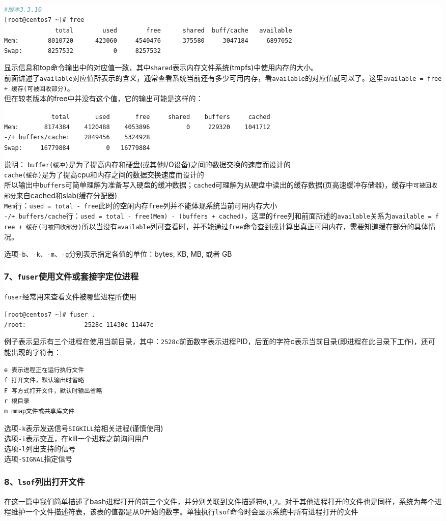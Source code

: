 ```sh
#版本3.3.10
[root@centos7 ~]# free
              total        used        free      shared  buff/cache   available
Mem:        8010720      423060     4540476      375580     3047184     6897052
Swap:       8257532           0     8257532
```

显示信息和top命令输出中的对应值一致，其中`shared`表示内存文件系统(tmpfs)中使用内存的大小。  
前面讲述了`available`对应值所表示的含义，通常查看系统当前还有多少可用内存，看`available`的对应值就可以了。这里`available = free + 缓存(可被回收部分)`。  
但在较老版本的free中并没有这个值，它的输出可能是这样的：

```sh
             total       used       free     shared    buffers     cached
Mem:       8174384    4120488    4053896          0     229320    1041712
-/+ buffers/cache:    2849456    5324928
Swap:     16779884          0   16779884
```

说明：
`buffer(缓冲)`是为了提高内存和硬盘(或其他I/O设备)之间的数据交换的速度而设计的  
`cache(缓存)`是为了提高cpu和内存之间的数据交换速度而设计的  
所以输出中`buffers`可简单理解为准备写入硬盘的缓冲数据；`cached`可理解为从硬盘中读出的缓存数据(页高速缓冲存储器)，缓存中`可被回收部分`来自cached和slab(缓存分配器)  
`Mem`行：`used = total - free`此时的空闲内存`free`列并不能体现系统当前可用内存大小      
`-/+ buffers/cache`行：`used = total - free(Mem) - (buffers + cached)`，这里的`free`列和前面所述的`available`关系为`available = free + 缓存(可被回收部分)`所以当没有`available`列可查看时，并不能通过`free`命令查到或计算出真正可用内存，需要知道缓存部分的具体情况。

选项`-b`、`-k`、`-m`、`-g`分别表示指定各值的单位：bytes, KB, MB, 或者 GB

### 7、`fuser`使用文件或套接字定位进程
`fuser`经常用来查看文件被哪些进程所使用

```
[root@centos7 ~]# fuser .
/root:                2528c 11430c 11447c
```

例子表示显示有三个进程在使用当前目录，其中：`2528c`前面数字表示进程PID，后面的字符c表示当前目录(即进程在此目录下工作)，还可能出现的字符有：

```sh
e 表示进程正在运行执行文件
f 打开文件，默认输出时省略
F 写方式打开文件，默认时输出省略
r 根目录
m mmap文件或共享库文件
```

选项`-k`表示发送信号`SIGKILL`给相关进程(谨慎使用)   
选项`-i`表示交互，在kill一个进程之前询问用户  
选项`-l`列出支持的信号  
选项`-SIGNAL`指定信号  
### 8、`lsof`列出打开文件

在[这一篇][0]中我们简单描述了bash进程打开的前三个文件，并分别关联到文件描述符`0`,`1`,`2`。对于其他进程打开的文件也是同样，系统为每个进程维护一个文件描述符表，该表的值都是从0开始的数字。单独执行`lsof`命令时会显示系统中所有进程打开的文件


[0]: https://segmentfault.com/a/1190000007296066